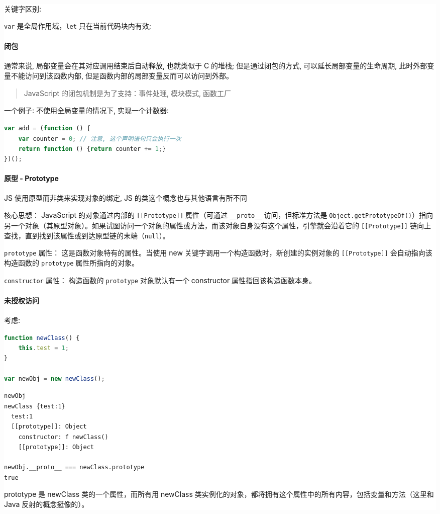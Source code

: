 关键字区别:

`var` 是全局作用域，`let` 只在当前代码块内有效;

#### 闭包

通常来说, 局部变量会在其对应调用结束后自动释放, 也就类似于 C 的堆栈; 但是通过闭包的方式, 可以延长局部变量的生命周期, 此时外部变量不能访问到该函数内部, 但是函数内部的局部变量反而可以访问到外部。

> JavaScript 的闭包机制是为了支持：事件处理, 模块模式, 函数工厂

一个例子: 不使用全局变量的情况下, 实现一个计数器:

```javascript
var add = (function () {
    var counter = 0; // 注意, 这个声明语句只会执行一次
    return function () {return counter += 1;}
})();
```

#### 原型 - Prototype

JS 使用原型而非类来实现对象的绑定, JS 的类这个概念也与其他语言有所不同

核心思想： JavaScript 的对象通过内部的 `[[Prototype]]` 属性（可通过 `__proto__` 访问，但标准方法是 `Object.getPrototypeOf()`）指向另一个对象（其原型对象）。如果试图访问一个对象的属性或方法，而该对象自身没有这个属性，引擎就会沿着它的 `[[Prototype]]` 链向上查找，直到找到该属性或到达原型链的末端（`null`）。

`prototype` 属性： 这是函数对象特有的属性。当使用 new 关键字调用一个构造函数时，新创建的实例对象的 `[[Prototype]]` 会自动指向该构造函数的 `prototype` 属性所指向的对象。

`constructor` 属性： 构造函数的 `prototype` 对象默认有一个 constructor 属性指回该构造函数本身。

#### 未授权访问

考虑:

```js
function newClass() {
    this.test = 1;
}

var newObj = new newClass();
```


```
newObj
newClass {test:1}
  test:1
  [[prototype]]: Object
    constructor: f newClass()
    [[prototype]]: Object

newObj.__proto__ === newClass.prototype
true

```

prototype 是 newClass 类的一个属性，而所有用 newClass 类实例化的对象，都将拥有这个属性中的所有内容，包括变量和方法（这里和 Java 反射的概念挺像的）。
